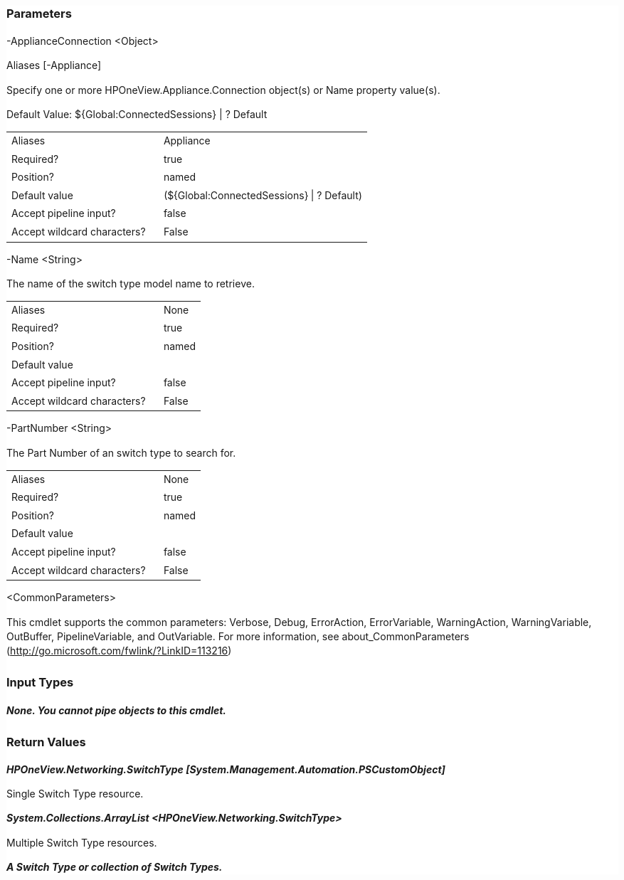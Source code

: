 

### Parameters

-ApplianceConnection &lt;Object&gt;<p>
Aliases [-Appliance]

Specify one or more HPOneView.Appliance.Connection object(s) or Name property value(s).

Default Value: ${Global:ConnectedSessions} | ? Default

<table><tbody><tr><td>Aliases</td><td>Appliance</td></tr><tr><td>Required?</td><td>true</td></tr><tr><td>Position?</td><td>named</td></tr><tr><td>Default value</td><td>(${Global:ConnectedSessions} | ? Default)</td></tr><tr><td>Accept pipeline input?</td><td>false</td></tr><tr><td>Accept wildcard characters?&nbsp;&nbsp;&nbsp; </td><td>False</td></tr></tbody></table>

 -Name &lt;String&gt;<p>
The name of the switch type model name to retrieve.

<table><tbody><tr><td>Aliases</td><td>None</td></tr><tr><td>Required?</td><td>true</td></tr><tr><td>Position?</td><td>named</td></tr><tr><td>Default value</td><td></td></tr><tr><td>Accept pipeline input?</td><td>false</td></tr><tr><td>Accept wildcard characters?&nbsp;&nbsp;&nbsp; </td><td>False</td></tr></tbody></table>

 -PartNumber &lt;String&gt;<p>
The Part Number of an switch type to search for.

<table><tbody><tr><td>Aliases</td><td>None</td></tr><tr><td>Required?</td><td>true</td></tr><tr><td>Position?</td><td>named</td></tr><tr><td>Default value</td><td></td></tr><tr><td>Accept pipeline input?</td><td>false</td></tr><tr><td>Accept wildcard characters?&nbsp;&nbsp;&nbsp; </td><td>False</td></tr></tbody></table>

 &lt;CommonParameters&gt;

This cmdlet supports the common parameters: Verbose, Debug, ErrorAction, ErrorVariable, WarningAction, WarningVariable, OutBuffer, PipelineVariable, and OutVariable. For more information, see about_CommonParameters (<a href="http://go.microsoft.com/fwlink/?LinkID=113216">http://go.microsoft.com/fwlink/?LinkID=113216</a>)<p>

### Input Types

_**None.  You cannot pipe objects to this cmdlet.**_

 



### Return Values

_**HPOneView.Networking.SwitchType [System.Management.Automation.PSCustomObject]**_

 

Single Switch Type resource.

 _**System.Collections.ArrayList &lt;HPOneView.Networking.SwitchType&gt;**_

 

Multiple Switch Type resources.

 _**A Switch Type or collection of Switch Types.**_
